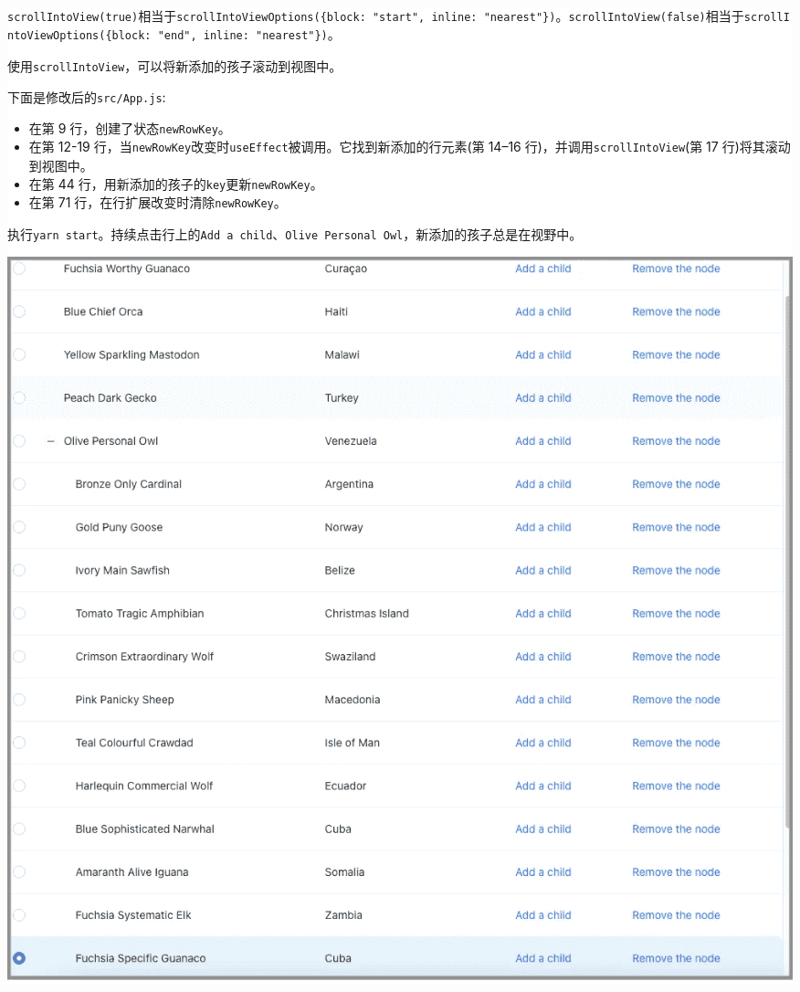 `scrollIntoView(true)`相当于`scrollIntoViewOptions({block: "start", inline: "nearest"})`。`scrollIntoView(false)`相当于`scrollIntoViewOptions({block: "end", inline: "nearest"})`。

使用`scrollIntoView`，可以将新添加的孩子滚动到视图中。

下面是修改后的`src/App.js`:

*   在第 9 行，创建了状态`newRowKey`。
*   在第 12-19 行，当`newRowKey`改变时`useEffect`被调用。它找到新添加的行元素(第 14–16 行)，并调用`scrollIntoView`(第 17 行)将其滚动到视图中。
*   在第 44 行，用新添加的孩子的`key`更新`newRowKey`。
*   在第 71 行，在行扩展改变时清除`newRowKey`。

执行`yarn start`。持续点击行上的`Add a child`、`Olive Personal Owl`，新添加的孩子总是在视野中。

![](img/170cf11a1fd4840cd83fcb72582596b9.png)
